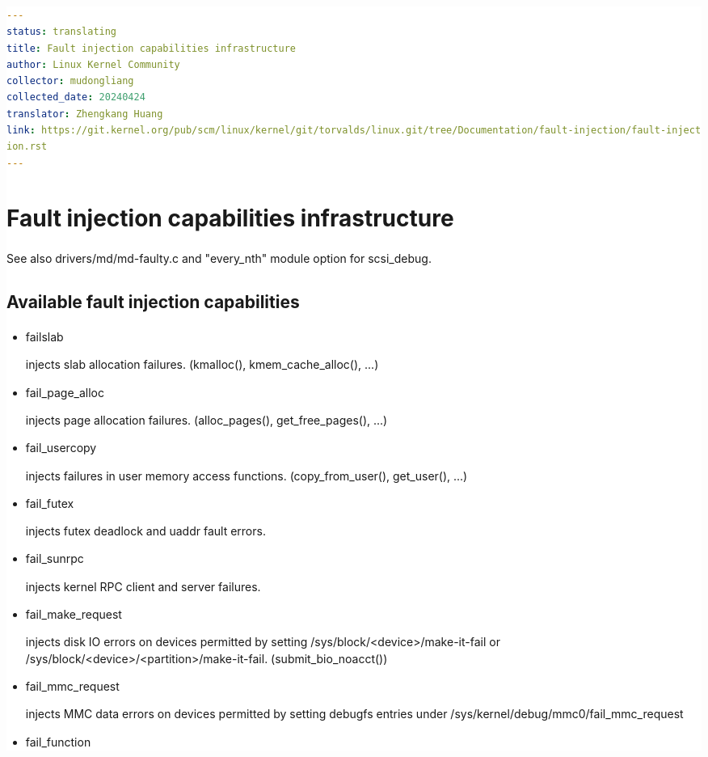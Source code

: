 ```yaml
---
status: translating
title: Fault injection capabilities infrastructure
author: Linux Kernel Community
collector: mudongliang
collected_date: 20240424
translator: Zhengkang Huang
link: https://git.kernel.org/pub/scm/linux/kernel/git/torvalds/linux.git/tree/Documentation/fault-injection/fault-injection.rst
---
```


# Fault injection capabilities infrastructure

See also drivers/md/md-faulty.c and \"every_nth\" module option for
scsi_debug.

## Available fault injection capabilities

-   failslab

    injects slab allocation failures. (kmalloc(), kmem_cache_alloc(),
    \...)

-   fail_page_alloc

    injects page allocation failures. (alloc_pages(), get_free_pages(),
    \...)

-   fail_usercopy

    injects failures in user memory access functions. (copy_from_user(),
    get_user(), \...)

-   fail_futex

    injects futex deadlock and uaddr fault errors.

-   fail_sunrpc

    injects kernel RPC client and server failures.

-   fail_make_request

    injects disk IO errors on devices permitted by setting
    /sys/block/\<device\>/make-it-fail or
    /sys/block/\<device\>/\<partition\>/make-it-fail.
    (submit_bio_noacct())

-   fail_mmc_request

    injects MMC data errors on devices permitted by setting debugfs
    entries under /sys/kernel/debug/mmc0/fail_mmc_request

-   fail_function
